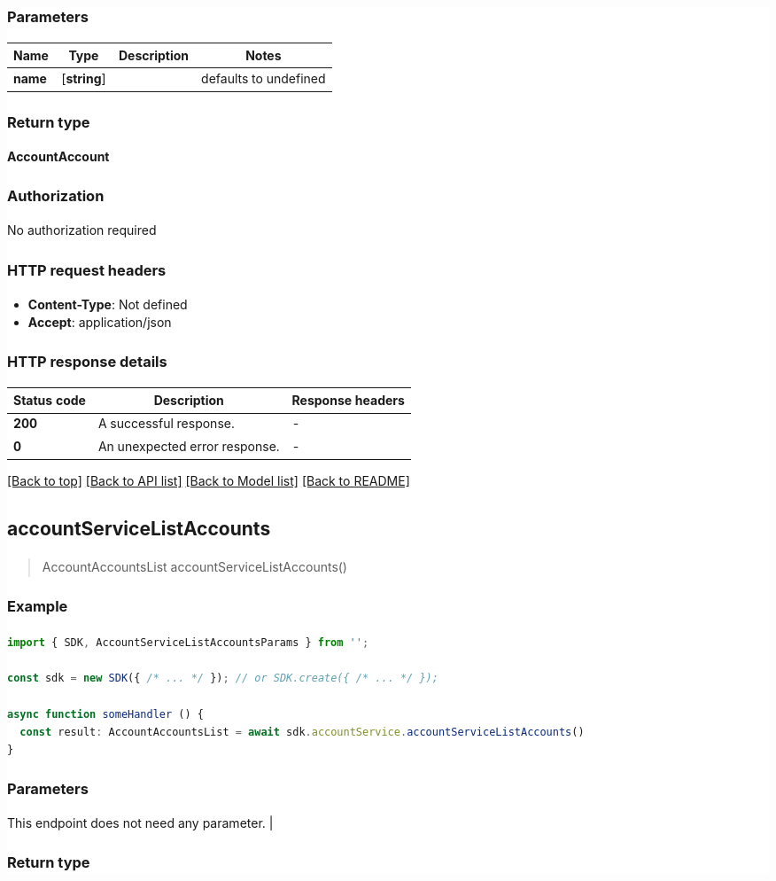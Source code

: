 ### Parameters

| Name          | Type          | Description   | Notes                                 |
| ------------- | ------------- | ------------- | ------------- |
| **name** | [**string**] |  | defaults to undefined |


### Return type

**AccountAccount**

### Authorization

No authorization required

### HTTP request headers

 - **Content-Type**: Not defined
 - **Accept**: application/json


### HTTP response details
| Status code | Description | Response headers |
|-------------|-------------|------------------|
| **200** | A successful response. |  -  |
| **0** | An unexpected error response. |  -  |

[[Back to top]](AccountServiceApi.md#accountserviceapi) [[Back to API list]](../apis.md#documentation) [[Back to Model list]](../models.md#documentation) [[Back to README]](../../readme.md)


## **accountServiceListAccounts**
> AccountAccountsList accountServiceListAccounts()


### Example

```typescript
import { SDK, AccountServiceListAccountsParams } from '';

const sdk = new SDK({ /* ... */ }); // or SDK.create({ /* ... */ });

async function someHandler () {
  const result: AccountAccountsList = await sdk.accountService.accountServiceListAccounts()
}
```

### Parameters
This endpoint does not need any parameter. |


### Return type
